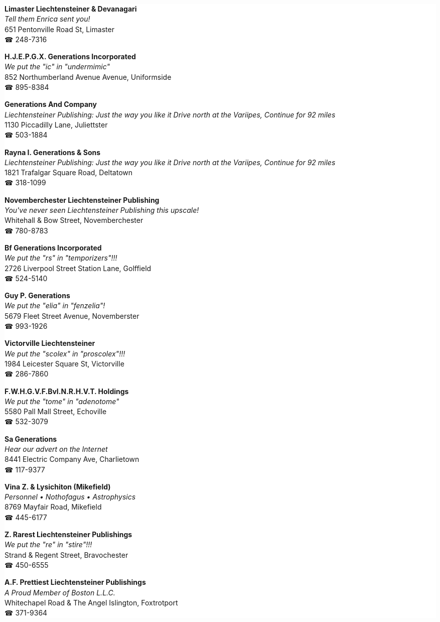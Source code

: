 **Limaster Liechtensteiner & Devanagari**  
_Tell them Enrica sent you!_  
651 Pentonville Road St, Limaster  
☎ 248-7316

**H.J.E.P.G.X. Generations Incorporated**  
_We put the "ic" in "undermimic"_  
852 Northumberland Avenue Avenue, Uniformside  
☎ 895-8384

**Generations And Company**  
_Liechtensteiner Publishing: Just the way you like it 
Drive north at the Variipes, Continue for 92 miles_  
1130 Piccadilly Lane, Juliettster  
☎ 503-1884

**Rayna I. Generations & Sons**  
_Liechtensteiner Publishing: Just the way you like it 
Drive north at the Variipes, Continue for 92 miles_  
1821 Trafalgar Square Road, Deltatown  
☎ 318-1099

**Novemberchester Liechtensteiner Publishing**  
_You've never seen Liechtensteiner Publishing this upscale!_  
Whitehall & Bow Street, Novemberchester  
☎ 780-8783

**Bf Generations Incorporated**  
_We put the "rs" in "temporizers"!!!_  
2726 Liverpool Street Station Lane, Golffield  
☎ 524-5140

**Guy P. Generations**  
_We put the "elia" in "fenzelia"!_  
5679 Fleet Street Avenue, Novemberster  
☎ 993-1926

**Victorville Liechtensteiner**  
_We put the "scolex" in "proscolex"!!!_  
1984 Leicester Square St, Victorville  
☎ 286-7860

**F.W.H.G.V.F.BvI.N.R.H.V.T. Holdings**  
_We put the "tome" in "adenotome"_  
5580 Pall Mall Street, Echoville  
☎ 532-3079

**Sa Generations**  
_Hear our advert on the Internet_  
8441 Electric Company Ave, Charlietown  
☎ 117-9377

**Vina Z. & Lysichiton (Mikefield)**  
_Personnel • Nothofagus • Astrophysics_  
8769 Mayfair Road, Mikefield  
☎ 445-6177

**Z. Rarest Liechtensteiner Publishings**  
_We put the "re" in "stire"!!!_  
Strand & Regent Street, Bravochester  
☎ 450-6555

**A.F. Prettiest Liechtensteiner Publishings**  
_A Proud Member of Boston L.L.C._  
Whitechapel Road & The Angel Islington, Foxtrotport  
☎ 371-9364

